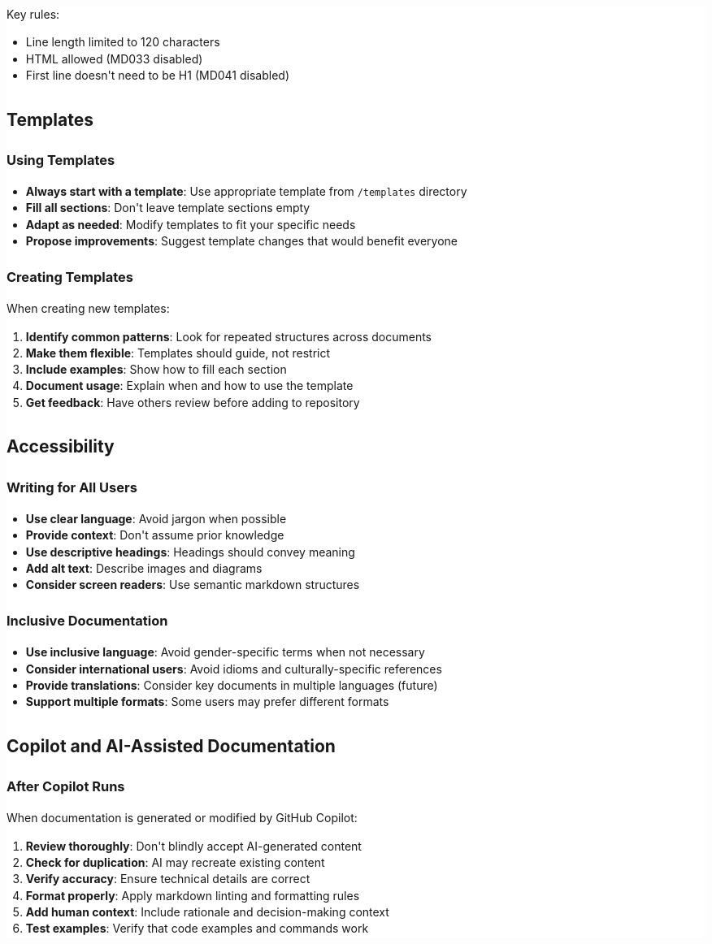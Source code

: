 Key rules:
- Line length limited to 120 characters
- HTML allowed (MD033 disabled)
- First line doesn't need to be H1 (MD041 disabled)

## Templates

### Using Templates

- **Always start with a template**: Use appropriate template from `/templates` directory
- **Fill all sections**: Don't leave template sections empty
- **Adapt as needed**: Modify templates to fit your specific needs
- **Propose improvements**: Suggest template changes that would benefit everyone

### Creating Templates

When creating new templates:

1. **Identify common patterns**: Look for repeated structures across documents
2. **Make them flexible**: Templates should guide, not restrict
3. **Include examples**: Show how to fill each section
4. **Document usage**: Explain when and how to use the template
5. **Get feedback**: Have others review before adding to repository

## Accessibility

### Writing for All Users

- **Use clear language**: Avoid jargon when possible
- **Provide context**: Don't assume prior knowledge
- **Use descriptive headings**: Headings should convey meaning
- **Add alt text**: Describe images and diagrams
- **Consider screen readers**: Use semantic markdown structures

### Inclusive Documentation

- **Use inclusive language**: Avoid gender-specific terms when not necessary
- **Consider international users**: Avoid idioms and culturally-specific references
- **Provide translations**: Consider key documents in multiple languages (future)
- **Support multiple formats**: Some users may prefer different formats

## Copilot and AI-Assisted Documentation

### After Copilot Runs

When documentation is generated or modified by GitHub Copilot:

1. **Review thoroughly**: Don't blindly accept AI-generated content
2. **Check for duplication**: AI may recreate existing content
3. **Verify accuracy**: Ensure technical details are correct
4. **Format properly**: Apply markdown linting and formatting rules
5. **Add human context**: Include rationale and decision-making context
6. **Test examples**: Verify that code examples and commands work
